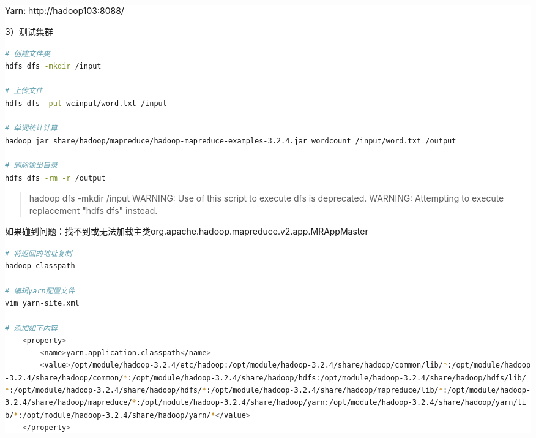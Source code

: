 Yarn: http://hadoop103:8088/

3）测试集群

```bash
# 创建文件夹
hdfs dfs -mkdir /input

# 上传文件
hdfs dfs -put wcinput/word.txt /input

# 单词统计计算
hadoop jar share/hadoop/mapreduce/hadoop-mapreduce-examples-3.2.4.jar wordcount /input/word.txt /output

# 删除输出目录
hdfs dfs -rm -r /output
```

> hadoop dfs -mkdir /input
> WARNING: Use of this script to execute dfs is deprecated.
> WARNING: Attempting to execute replacement "hdfs dfs" instead.

如果碰到问题：找不到或无法加载主类org.apache.hadoop.mapreduce.v2.app.MRAppMaster

```bash
# 将返回的地址复制
hadoop classpath

# 编辑yarn配置文件
vim yarn-site.xml

# 添加如下内容
    <property>
        <name>yarn.application.classpath</name>
        <value>/opt/module/hadoop-3.2.4/etc/hadoop:/opt/module/hadoop-3.2.4/share/hadoop/common/lib/*:/opt/module/hadoop-3.2.4/share/hadoop/common/*:/opt/module/hadoop-3.2.4/share/hadoop/hdfs:/opt/module/hadoop-3.2.4/share/hadoop/hdfs/lib/*:/opt/module/hadoop-3.2.4/share/hadoop/hdfs/*:/opt/module/hadoop-3.2.4/share/hadoop/mapreduce/lib/*:/opt/module/hadoop-3.2.4/share/hadoop/mapreduce/*:/opt/module/hadoop-3.2.4/share/hadoop/yarn:/opt/module/hadoop-3.2.4/share/hadoop/yarn/lib/*:/opt/module/hadoop-3.2.4/share/hadoop/yarn/*</value>
    </property>
```

